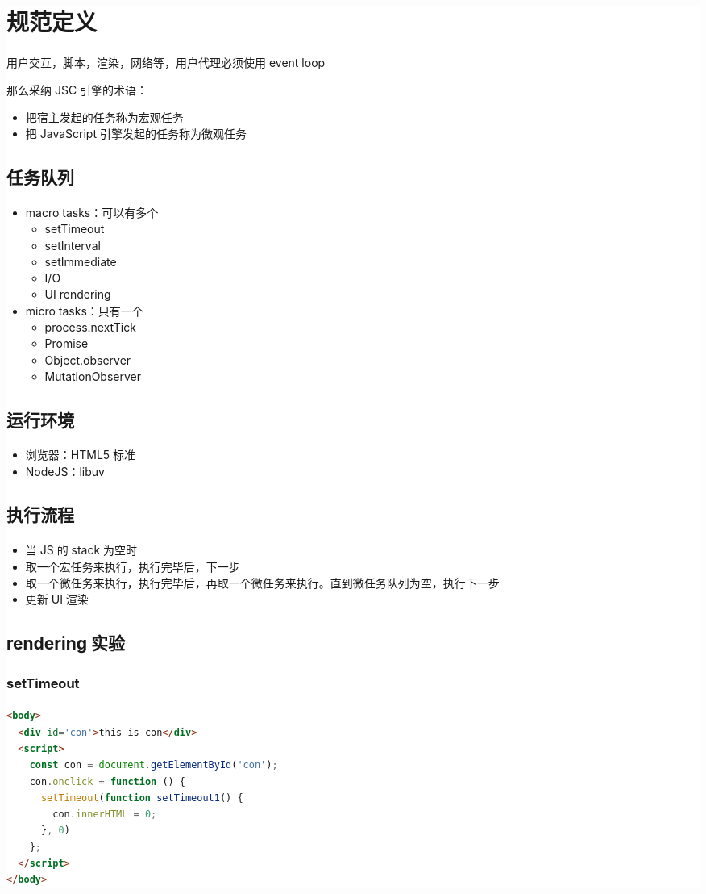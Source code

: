 # 规范定义

用户交互，脚本，渲染，网络等，用户代理必须使用 event loop

那么采纳 JSC 引擎的术语：

- 把宿主发起的任务称为宏观任务
- 把 JavaScript 引擎发起的任务称为微观任务

## 任务队列

- macro tasks：可以有多个
    - setTimeout
    - setInterval
    - setImmediate
    - I/O
    - UI rendering
- micro tasks：只有一个
    - process.nextTick
    - Promise
    - Object.observer
    - MutationObserver


## 运行环境

- 浏览器：HTML5 标准
- NodeJS：libuv

## 执行流程

- 当 JS 的 stack 为空时
- 取一个宏任务来执行，执行完毕后，下一步
- 取一个微任务来执行，执行完毕后，再取一个微任务来执行。直到微任务队列为空，执行下一步
- 更新 UI 渲染

## rendering 实验

### setTimeout

```html
<body>
  <div id='con'>this is con</div>
  <script>
    const con = document.getElementById('con');
    con.onclick = function () {
      setTimeout(function setTimeout1() {
        con.innerHTML = 0;
      }, 0)
    };
  </script>
</body>
```
